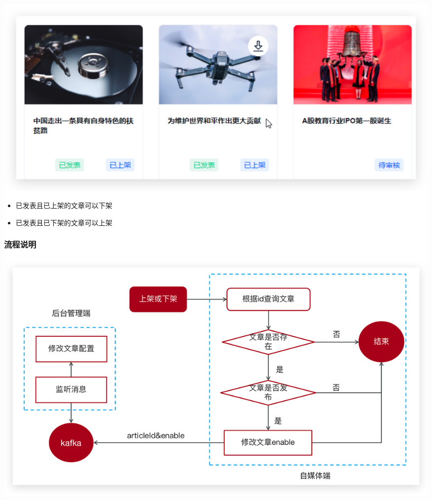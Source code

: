 ![image-20240310152433501](assets/image-20240310152433501.png)

- 已发表且已上架的文章可以下架

- 已发表且已下架的文章可以上架



### 流程说明

![image-20240310152617364](assets/image-20240310152617364.png)
